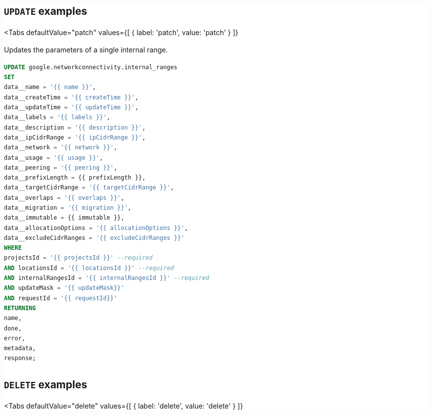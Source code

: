 
## `UPDATE` examples

<Tabs
    defaultValue="patch"
    values={[
        { label: 'patch', value: 'patch' }
    ]}
>
<TabItem value="patch">

Updates the parameters of a single internal range.

```sql
UPDATE google.networkconnectivity.internal_ranges
SET 
data__name = '{{ name }}',
data__createTime = '{{ createTime }}',
data__updateTime = '{{ updateTime }}',
data__labels = '{{ labels }}',
data__description = '{{ description }}',
data__ipCidrRange = '{{ ipCidrRange }}',
data__network = '{{ network }}',
data__usage = '{{ usage }}',
data__peering = '{{ peering }}',
data__prefixLength = {{ prefixLength }},
data__targetCidrRange = '{{ targetCidrRange }}',
data__overlaps = '{{ overlaps }}',
data__migration = '{{ migration }}',
data__immutable = {{ immutable }},
data__allocationOptions = '{{ allocationOptions }}',
data__excludeCidrRanges = '{{ excludeCidrRanges }}'
WHERE 
projectsId = '{{ projectsId }}' --required
AND locationsId = '{{ locationsId }}' --required
AND internalRangesId = '{{ internalRangesId }}' --required
AND updateMask = '{{ updateMask}}'
AND requestId = '{{ requestId}}'
RETURNING
name,
done,
error,
metadata,
response;
```
</TabItem>
</Tabs>


## `DELETE` examples

<Tabs
    defaultValue="delete"
    values={[
        { label: 'delete', value: 'delete' }
    ]}
>
<TabItem value="delete">
